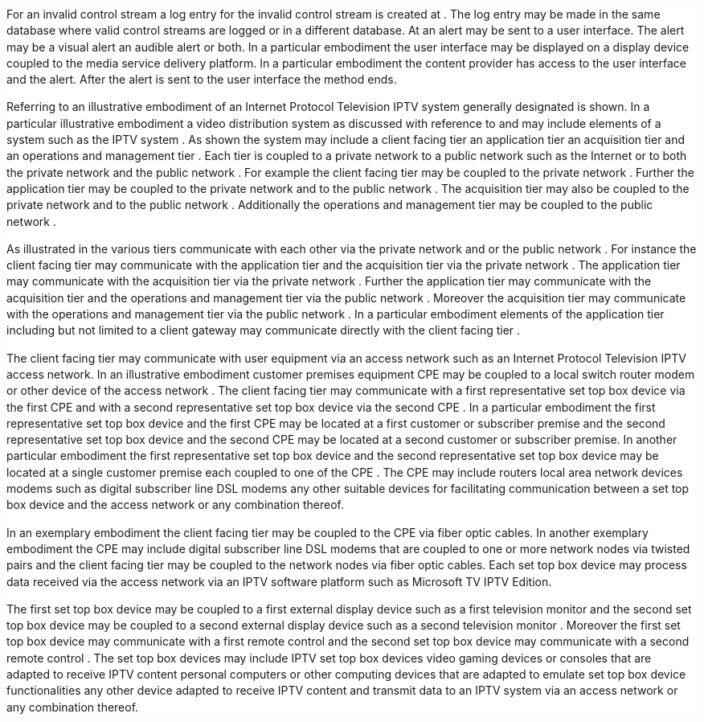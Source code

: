 For an invalid control stream a log entry for the invalid control stream is created at . The log entry may be made in the same database where valid control streams are logged or in a different database. At an alert may be sent to a user interface. The alert may be a visual alert an audible alert or both. In a particular embodiment the user interface may be displayed on a display device coupled to the media service delivery platform. In a particular embodiment the content provider has access to the user interface and the alert. After the alert is sent to the user interface the method ends.

Referring to an illustrative embodiment of an Internet Protocol Television IPTV system generally designated is shown. In a particular illustrative embodiment a video distribution system as discussed with reference to and may include elements of a system such as the IPTV system . As shown the system may include a client facing tier an application tier an acquisition tier and an operations and management tier . Each tier is coupled to a private network to a public network such as the Internet or to both the private network and the public network . For example the client facing tier may be coupled to the private network . Further the application tier may be coupled to the private network and to the public network . The acquisition tier may also be coupled to the private network and to the public network . Additionally the operations and management tier may be coupled to the public network .

As illustrated in the various tiers communicate with each other via the private network and or the public network . For instance the client facing tier may communicate with the application tier and the acquisition tier via the private network . The application tier may communicate with the acquisition tier via the private network . Further the application tier may communicate with the acquisition tier and the operations and management tier via the public network . Moreover the acquisition tier may communicate with the operations and management tier via the public network . In a particular embodiment elements of the application tier including but not limited to a client gateway may communicate directly with the client facing tier .

The client facing tier may communicate with user equipment via an access network such as an Internet Protocol Television IPTV access network. In an illustrative embodiment customer premises equipment CPE may be coupled to a local switch router modem or other device of the access network . The client facing tier may communicate with a first representative set top box device via the first CPE and with a second representative set top box device via the second CPE . In a particular embodiment the first representative set top box device and the first CPE may be located at a first customer or subscriber premise and the second representative set top box device and the second CPE may be located at a second customer or subscriber premise. In another particular embodiment the first representative set top box device and the second representative set top box device may be located at a single customer premise each coupled to one of the CPE . The CPE may include routers local area network devices modems such as digital subscriber line DSL modems any other suitable devices for facilitating communication between a set top box device and the access network or any combination thereof.

In an exemplary embodiment the client facing tier may be coupled to the CPE via fiber optic cables. In another exemplary embodiment the CPE may include digital subscriber line DSL modems that are coupled to one or more network nodes via twisted pairs and the client facing tier may be coupled to the network nodes via fiber optic cables. Each set top box device may process data received via the access network via an IPTV software platform such as Microsoft TV IPTV Edition.

The first set top box device may be coupled to a first external display device such as a first television monitor and the second set top box device may be coupled to a second external display device such as a second television monitor . Moreover the first set top box device may communicate with a first remote control and the second set top box device may communicate with a second remote control . The set top box devices may include IPTV set top box devices video gaming devices or consoles that are adapted to receive IPTV content personal computers or other computing devices that are adapted to emulate set top box device functionalities any other device adapted to receive IPTV content and transmit data to an IPTV system via an access network or any combination thereof.
